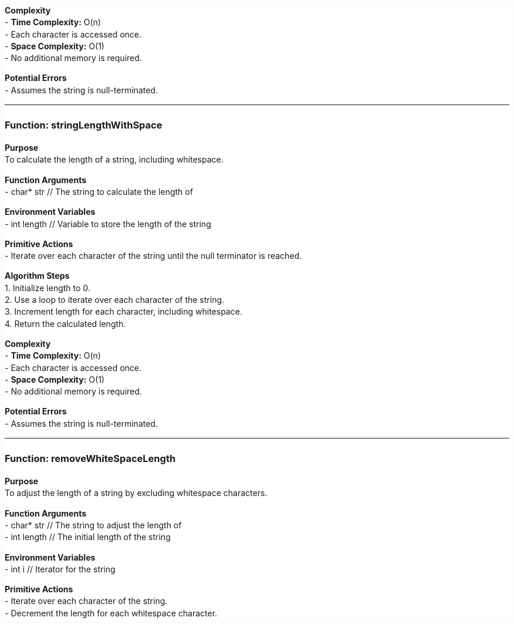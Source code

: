    **Complexity**  
   \- **Time Complexity:** O(n)  
   \- Each character is accessed once.  
   \- **Space Complexity:** O(1)  
   \- No additional memory is required.

   **Potential Errors**  
   \- Assumes the string is null-terminated.

   ***

   ### Function: stringLengthWithSpace

   **Purpose**  
   To calculate the length of a string, including whitespace.

   **Function Arguments**  
   \- char\* str // The string to calculate the length of

   **Environment Variables**  
   \- int length // Variable to store the length of the string

   **Primitive Actions**  
   \- Iterate over each character of the string until the null terminator is reached.

   **Algorithm Steps**  
   1\. Initialize length to 0\.  
   2\. Use a loop to iterate over each character of the string.  
   3\. Increment length for each character, including whitespace.  
   4\. Return the calculated length.

   **Complexity**  
   \- **Time Complexity:** O(n)  
   \- Each character is accessed once.  
   \- **Space Complexity:** O(1)  
   \- No additional memory is required.

   **Potential Errors**  
   \- Assumes the string is null-terminated.

   ***

   ### Function: removeWhiteSpaceLength

   **Purpose**  
   To adjust the length of a string by excluding whitespace characters.

   **Function Arguments**  
   \- char\* str // The string to adjust the length of  
   \- int length // The initial length of the string

   **Environment Variables**  
   \- int i // Iterator for the string

   **Primitive Actions**  
   \- Iterate over each character of the string.  
   \- Decrement the length for each whitespace character.
